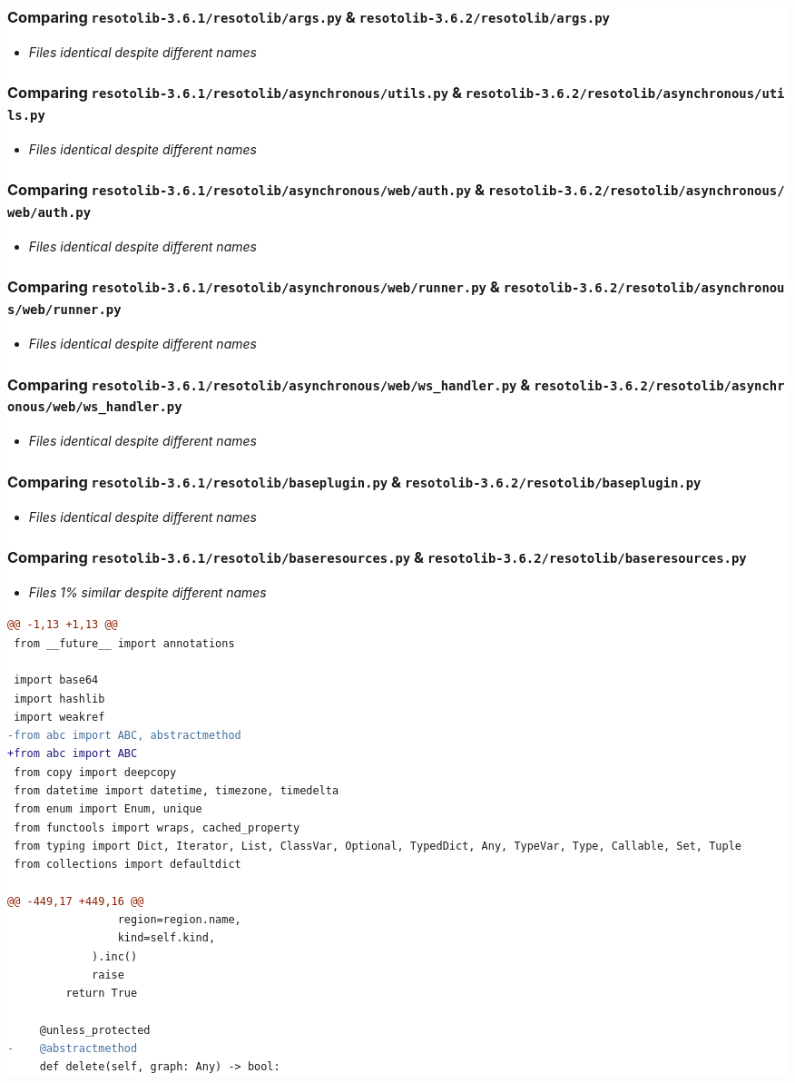 ### Comparing `resotolib-3.6.1/resotolib/args.py` & `resotolib-3.6.2/resotolib/args.py`

 * *Files identical despite different names*

### Comparing `resotolib-3.6.1/resotolib/asynchronous/utils.py` & `resotolib-3.6.2/resotolib/asynchronous/utils.py`

 * *Files identical despite different names*

### Comparing `resotolib-3.6.1/resotolib/asynchronous/web/auth.py` & `resotolib-3.6.2/resotolib/asynchronous/web/auth.py`

 * *Files identical despite different names*

### Comparing `resotolib-3.6.1/resotolib/asynchronous/web/runner.py` & `resotolib-3.6.2/resotolib/asynchronous/web/runner.py`

 * *Files identical despite different names*

### Comparing `resotolib-3.6.1/resotolib/asynchronous/web/ws_handler.py` & `resotolib-3.6.2/resotolib/asynchronous/web/ws_handler.py`

 * *Files identical despite different names*

### Comparing `resotolib-3.6.1/resotolib/baseplugin.py` & `resotolib-3.6.2/resotolib/baseplugin.py`

 * *Files identical despite different names*

### Comparing `resotolib-3.6.1/resotolib/baseresources.py` & `resotolib-3.6.2/resotolib/baseresources.py`

 * *Files 1% similar despite different names*

```diff
@@ -1,13 +1,13 @@
 from __future__ import annotations
 
 import base64
 import hashlib
 import weakref
-from abc import ABC, abstractmethod
+from abc import ABC
 from copy import deepcopy
 from datetime import datetime, timezone, timedelta
 from enum import Enum, unique
 from functools import wraps, cached_property
 from typing import Dict, Iterator, List, ClassVar, Optional, TypedDict, Any, TypeVar, Type, Callable, Set, Tuple
 from collections import defaultdict
 
@@ -449,17 +449,16 @@
                 region=region.name,
                 kind=self.kind,
             ).inc()
             raise
         return True
 
     @unless_protected
-    @abstractmethod
     def delete(self, graph: Any) -> bool:
```